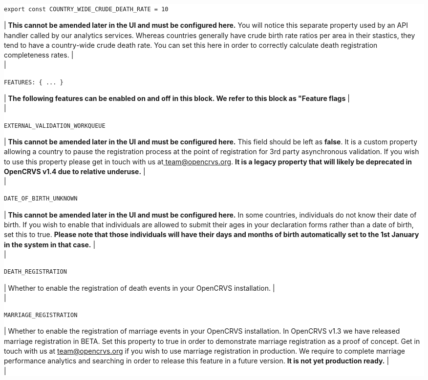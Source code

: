 ```
export const COUNTRY_WIDE_CRUDE_DEATH_RATE = 10
```

\| **This cannot be amended later in the UI and must be configured here.** You will notice this separate property used by an API handler called by our analytics services. Whereas countries generally have crude birth rate ratios per area in their stastics, they tend to have a country-wide crude death rate. You can set this here in order to correctly calculate death registration completeness rates. |\
|

```
FEATURES: { ... }
```

\| **The following features can be enabled on and off in this block. We refer to this block as "Feature flags** |\
|

```
EXTERNAL_VALIDATION_WORKQUEUE
```

\| **This cannot be amended later in the UI and must be configured here.** This field should be left as **false**. It is a custom property allowing a country to pause the registration process at the point of registration for 3rd party asynchronous validation. If you wish to use this property please get in touch with us at[ team@opencrvs.org](mailto:team@opencrvs.org). **It is a legacy property that will likely be deprecated in OpenCRVS v1.4 due to relative underuse.** |\
|

```
DATE_OF_BIRTH_UNKNOWN
```

\| **This cannot be amended later in the UI and must be configured here.** In some countries, individuals do not know their date of birth. If you wish to enable that individuals are allowed to submit their ages in your declaration forms rather than a date of birth, set this to true. **Please note that those individuals will have their days and months of birth automatically set to the 1st January in the system in that case.** |\
|

```
DEATH_REGISTRATION
```

\| Whether to enable the registration of death events in your OpenCRVS installation. |\
|

```
MARRIAGE_REGISTRATION
```

\| Whether to enable the registration of marriage events in your OpenCRVS installation. In OpenCRVS v1.3 we have released marriage registration in BETA. Set this property to true in order to demonstrate marriage registration as a proof of concept. Get in touch with us at [team@opencrvs.org](mailto:team@opencrvs.org) if you wish to use marriage registration in production. We require to complete marriage performance analytics and searching in order to release this feature in a future version. **It is not yet production ready.** |\
|
